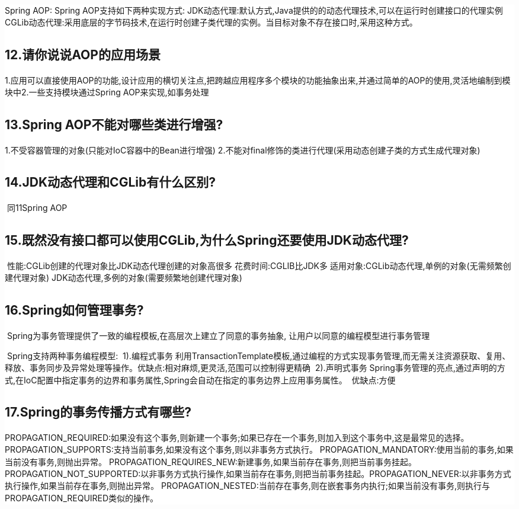 Spring AOP:
​Spring AOP支持如下两种实现方式:
​       JDK动态代理:默认方式,Java提供的的动态代理技术,可以在运行时创建接口的代理实例
​       CGLib动态代理:采用底层的字节码技术,在运行时创建子类代理的实例。当目标对象不存在接口时,采用这种方式。



## 12.请你说说AOP的应用场景

​    1.应用可以直接使用AOP的功能,设计应用的横切关注点,把跨越应用程序多个模块的功能抽象出来,并通过简单的AOP的使用,灵活地编制到模块中
​     2.一些支持模块通过Spring AOP来实现,如事务处理



## 13.Spring AOP不能对哪些类进行增强?

   1.不受容器管理的对象(只能对IoC容器中的Bean进行增强)
   2.不能对final修饰的类进行代理(采用动态创建子类的方式生成代理对象)



## 14.JDK动态代理和CGLib有什么区别?

​     同11Spring AOP



## 15.既然没有接口都可以使用CGLib,为什么Spring还要使用JDK动态代理?

​	 性能:CGLib创建的代理对象比JDK动态代理创建的对象高很多
​	 花费时间:CGLIB比JDK多
​	 适用对象:CGLib动态代理,单例的对象(无需频繁创建代理对象)
​	                  JDK动态代理,多例的对象(需要频繁地创建代理对象)



## 16.Spring如何管理事务?

​    Spring为事务管理提供了一致的编程模板,在高层次上建立了同意的事务抽象, 让用户以同意的编程模型进行事务管理

​    Spring支持两种事务编程模型:
​       1).编程式事务
​           利用TransactionTemplate模板,通过编程的方式实现事务管理,而无需关注资源获取、复用、释放、事务同步及异常处理等操作。
​          优缺点:相对麻烦,更灵活,范围可以控制得更精确
​        2).声明式事务
​          Spring事务管理的亮点,通过声明的方式,在IoC配置中指定事务的边界和事务属性,
​          Spring会自动在指定的事务边界上应用事务属性。
​          优缺点:方便



## 17.Spring的事务传播方式有哪些?

​    PROPAGATION_REQUIRED:如果没有这个事务,则新建一个事务;如果已存在一个事务,则加入到这个事务中,这是最常见的选择。
​    PROPAGATION_SUPPORTS:支持当前事务,如果没有这个事务,则以非事务方式执行。
​    PROPAGATION_MANDATORY:使用当前的事务,如果当前没有事务,则抛出异常。
​    PROPAGATION_REQUIRES_NEW:新建事务,如果当前存在事务,则把当前事务挂起。   
​    PROPAGATION_NOT_SUPPORTED:以非事务方式执行操作,如果当前存在事务,则把当前事务挂起。
​    PROPAGATION_NEVER:以非事务方式执行操作,如果当前存在事务,则抛出异常。
​    PROPAGATION_NESTED:当前存在事务,则在嵌套事务内执行;如果当前没有事务,则执行与PROPAGATION_REQUIRED类似的操作。
